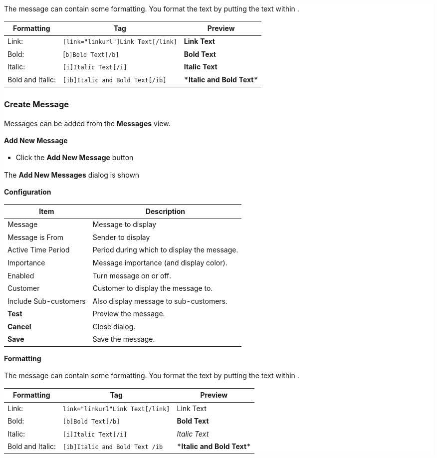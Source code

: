 The message can contain some formatting. You format the text by putting the text within .

| Formatting       | Tag                                | Preview                      |
| ---------------- | ---------------------------------- | ---------------------------- |
| Link:            | `[link="linkurl"]Link Text[/link]` | **Link Text**                |
| Bold:            | \[`b]Bold Text[/b]`                | **Bold Text**                |
| Italic:          | `[i]Italic Text[/i]`               | **Italic Text**              |
| Bold and Italic: | `[ib]Italic and Bold Text[/ib]`    | \***Italic and Bold Text**\* |

### Create Message

Messages can be added from the **Messages** view.

**Add New Message**

* Click the **Add New Message** button

The **Add New Messages** dialog is shown

**Configuration**

| **Item**              | **Description**                             |
| --------------------- | ------------------------------------------- |
| Message               | Message to display                          |
| Message is From       | Sender to display                           |
| Active Time Period    | Period during which to display the message. |
| Importance            | Message importance (and display color).     |
| Enabled               | Turn message on or off.                     |
| Customer              | Customer to display the message to.         |
| Include Sub-customers | Also display message to sub-customers.      |
| **Test**              | Preview the message.                        |
| **Cancel**            | Close dialog.                               |
| **Save**              | Save the message.                           |

**Formatting**

The message can contain some formatting. You format the text by putting the text within .

| Formatting       | Tag                              | Preview                      |
| ---------------- | -------------------------------- | ---------------------------- |
| Link:            | `link="linkurl"Link Text[/link]` | Link Text                    |
| Bold:            | `[b]Bold Text[/b]`               | **Bold Text**                |
| Italic:          | `[i]Italic Text[/i]`             | _Italic Text_                |
| Bold and Italic: | `[ib]Italic and Bold Text /ib`   | \***Italic and Bold Text**\* |
